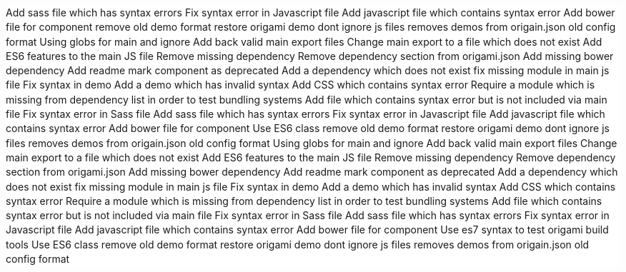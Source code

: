 Add sass file which has syntax errors
Fix syntax error in Javascript file
Add javascript file which contains syntax error
Add bower file for component
remove old demo format
restore origami demo
dont ignore js files
removes demos from origain.json
old config format
Using globs for main and ignore
Add back valid main export files
Change main export to a file which does not exist
Add ES6 features to the main JS file
Remove missing dependency
Remove dependency section from origami.json
Add missing bower dependency
Add readme
mark component as deprecated
Add a dependency which does not exist
fix missing module in main js file
Fix syntax in demo
Add a demo which has invalid syntax
Add CSS which contains syntax error
Require a module which is missing from dependency list in order to test bundling systems
Add file which contains syntax error but is not included via main file
Fix syntax error in Sass file
Add sass file which has syntax errors
Fix syntax error in Javascript file
Add javascript file which contains syntax error
Add bower file for component
Use ES6 class
remove old demo format
restore origami demo
dont ignore js files
removes demos from origain.json
old config format
Using globs for main and ignore
Add back valid main export files
Change main export to a file which does not exist
Add ES6 features to the main JS file
Remove missing dependency
Remove dependency section from origami.json
Add missing bower dependency
Add readme
mark component as deprecated
Add a dependency which does not exist
fix missing module in main js file
Fix syntax in demo
Add a demo which has invalid syntax
Add CSS which contains syntax error
Require a module which is missing from dependency list in order to test bundling systems
Add file which contains syntax error but is not included via main file
Fix syntax error in Sass file
Add sass file which has syntax errors
Fix syntax error in Javascript file
Add javascript file which contains syntax error
Add bower file for component
Use es7 syntax to test origami build tools
Use ES6 class
remove old demo format
restore origami demo
dont ignore js files
removes demos from origain.json
old config format